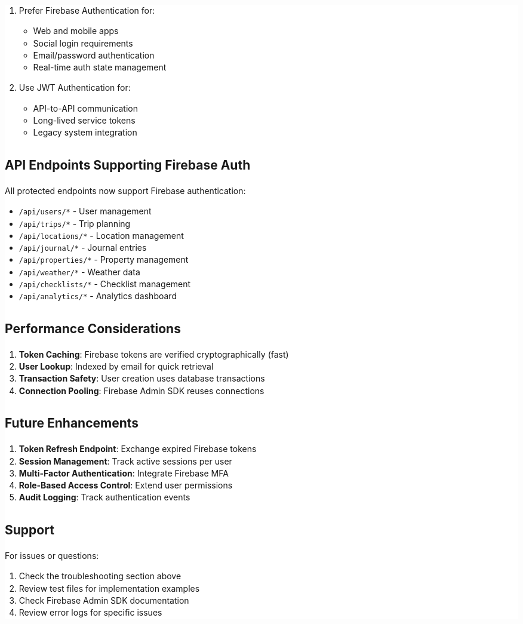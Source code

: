 1. Prefer Firebase Authentication for:
   - Web and mobile apps
   - Social login requirements
   - Email/password authentication
   - Real-time auth state management

2. Use JWT Authentication for:
   - API-to-API communication
   - Long-lived service tokens
   - Legacy system integration

## API Endpoints Supporting Firebase Auth

All protected endpoints now support Firebase authentication:

- `/api/users/*` - User management
- `/api/trips/*` - Trip planning
- `/api/locations/*` - Location management
- `/api/journal/*` - Journal entries
- `/api/properties/*` - Property management
- `/api/weather/*` - Weather data
- `/api/checklists/*` - Checklist management
- `/api/analytics/*` - Analytics dashboard

## Performance Considerations

1. **Token Caching**: Firebase tokens are verified cryptographically (fast)
2. **User Lookup**: Indexed by email for quick retrieval
3. **Transaction Safety**: User creation uses database transactions
4. **Connection Pooling**: Firebase Admin SDK reuses connections

## Future Enhancements

1. **Token Refresh Endpoint**: Exchange expired Firebase tokens
2. **Session Management**: Track active sessions per user
3. **Multi-Factor Authentication**: Integrate Firebase MFA
4. **Role-Based Access Control**: Extend user permissions
5. **Audit Logging**: Track authentication events

## Support

For issues or questions:
1. Check the troubleshooting section above
2. Review test files for implementation examples
3. Check Firebase Admin SDK documentation
4. Review error logs for specific issues